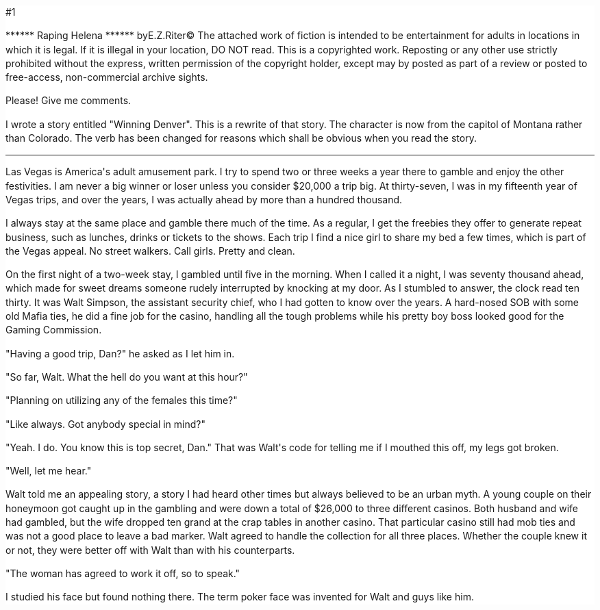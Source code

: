 #1 

 

 ****** Raping Helena ****** byE.Z.Riter© The attached work of fiction is intended to be entertainment for adults in locations in which it is legal. If it is illegal in your location, DO NOT read. This is a copyrighted work. Reposting or any other use strictly prohibited without the express, written permission of the copyright holder, except may by posted as part of a review or posted to free-access, non-commercial archive sights. 

 Please! Give me comments. 

 I wrote a story entitled "Winning Denver". This is a rewrite of that story. The character is now from the capitol of Montana rather than Colorado. The verb has been changed for reasons which shall be obvious when you read the story. 

 *********** 

 Las Vegas is America's adult amusement park. I try to spend two or three weeks a year there to gamble and enjoy the other festivities. I am never a big winner or loser unless you consider $20,000 a trip big. At thirty-seven, I was in my fifteenth year of Vegas trips, and over the years, I was actually ahead by more than a hundred thousand. 

 I always stay at the same place and gamble there much of the time. As a regular, I get the freebies they offer to generate repeat business, such as lunches, drinks or tickets to the shows. Each trip I find a nice girl to share my bed a few times, which is part of the Vegas appeal. No street walkers. Call girls. Pretty and clean. 

 On the first night of a two-week stay, I gambled until five in the morning. When I called it a night, I was seventy thousand ahead, which made for sweet dreams someone rudely interrupted by knocking at my door. As I stumbled to answer, the clock read ten thirty. It was Walt Simpson, the assistant security chief, who I had gotten to know over the years. A hard-nosed SOB with some old Mafia ties, he did a fine job for the casino, handling all the tough problems while his pretty boy boss looked good for the Gaming Commission. 

 "Having a good trip, Dan?" he asked as I let him in. 

 "So far, Walt. What the hell do you want at this hour?" 

 "Planning on utilizing any of the females this time?" 

 "Like always. Got anybody special in mind?" 

 "Yeah. I do. You know this is top secret, Dan." That was Walt's code for telling me if I mouthed this off, my legs got broken. 

 "Well, let me hear." 

 Walt told me an appealing story, a story I had heard other times but always believed to be an urban myth. A young couple on their honeymoon got caught up in the gambling and were down a total of $26,000 to three different casinos. Both husband and wife had gambled, but the wife dropped ten grand at the crap tables in another casino. That particular casino still had mob ties and was not a good place to leave a bad marker. Walt agreed to handle the collection for all three places. Whether the couple knew it or not, they were better off with Walt than with his counterparts. 

 "The woman has agreed to work it off, so to speak." 

 I studied his face but found nothing there. The term poker face was invented for Walt and guys like him. 
